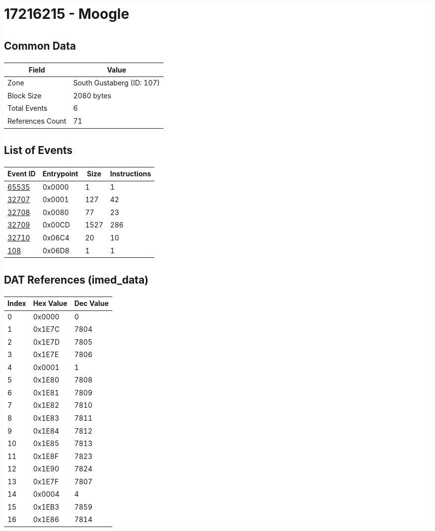 # 17216215 - Moogle

## Common Data

| Field            | Value                     |
|------------------|---------------------------|
| Zone             | South Gustaberg (ID: 107) |
| Block Size       | 2080 bytes                |
| Total Events     | 6                         |
| References Count | 71                        |

## List of Events

| Event ID              | Entrypoint   |   Size |   Instructions |
|-----------------------|--------------|--------|----------------|
| [65535](#event-65535) | 0x0000       |      1 |              1 |
| [32707](#event-32707) | 0x0001       |    127 |             42 |
| [32708](#event-32708) | 0x0080       |     77 |             23 |
| [32709](#event-32709) | 0x00CD       |   1527 |            286 |
| [32710](#event-32710) | 0x06C4       |     20 |             10 |
| [108](#event-108)     | 0x06D8       |      1 |              1 |

## DAT References (imed_data)

|   Index | Hex Value   |   Dec Value |
|---------|-------------|-------------|
|       0 | 0x0000      |           0 |
|       1 | 0x1E7C      |        7804 |
|       2 | 0x1E7D      |        7805 |
|       3 | 0x1E7E      |        7806 |
|       4 | 0x0001      |           1 |
|       5 | 0x1E80      |        7808 |
|       6 | 0x1E81      |        7809 |
|       7 | 0x1E82      |        7810 |
|       8 | 0x1E83      |        7811 |
|       9 | 0x1E84      |        7812 |
|      10 | 0x1E85      |        7813 |
|      11 | 0x1E8F      |        7823 |
|      12 | 0x1E90      |        7824 |
|      13 | 0x1E7F      |        7807 |
|      14 | 0x0004      |           4 |
|      15 | 0x1EB3      |        7859 |
|      16 | 0x1E86      |        7814 |